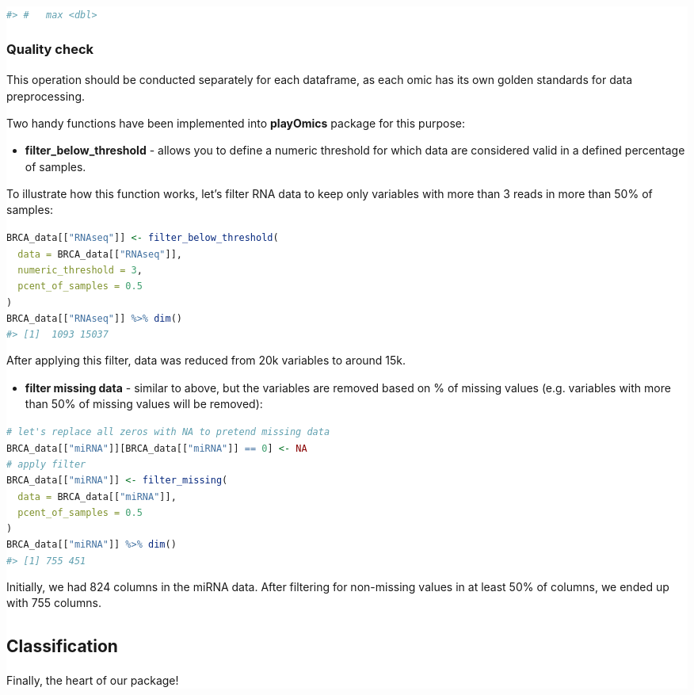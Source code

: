 ``` r
#> #   max <dbl>
```



### Quality check

This operation should be conducted separately for each dataframe, as
each omic has its own golden standards for data preprocessing.

Two handy functions have been implemented into **playOmics** package for
this purpose:

- **filter_below_threshold** - allows you to define a numeric threshold
  for which data are considered valid in a defined percentage of
  samples.

To illustrate how this function works, let’s filter RNA data to keep
only variables with more than 3 reads in more than 50% of samples:

``` r
BRCA_data[["RNAseq"]] <- filter_below_threshold(
  data = BRCA_data[["RNAseq"]],
  numeric_threshold = 3,
  pcent_of_samples = 0.5
)
BRCA_data[["RNAseq"]] %>% dim()
#> [1]  1093 15037
```

After applying this filter, data was reduced from 20k variables to
around 15k.

- **filter missing data** - similar to above, but the variables are
  removed based on % of missing values (e.g. variables with more than
  50% of missing values will be removed):

``` r
# let's replace all zeros with NA to pretend missing data
BRCA_data[["miRNA"]][BRCA_data[["miRNA"]] == 0] <- NA
# apply filter
BRCA_data[["miRNA"]] <- filter_missing(
  data = BRCA_data[["miRNA"]],
  pcent_of_samples = 0.5
)
BRCA_data[["miRNA"]] %>% dim()
#> [1] 755 451
```

Initially, we had 824 columns in the miRNA data. After filtering for
non-missing values in at least 50% of columns, we ended up with 755
columns.

## Classification

Finally, the heart of our package!
